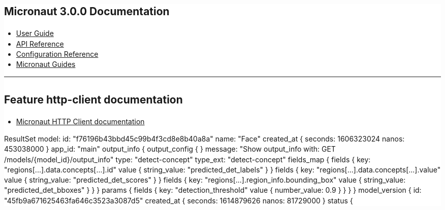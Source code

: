 ## Micronaut 3.0.0 Documentation

- [User Guide](https://docs.micronaut.io/3.0.0/guide/index.html)
- [API Reference](https://docs.micronaut.io/3.0.0/api/index.html)
- [Configuration Reference](https://docs.micronaut.io/3.0.0/guide/configurationreference.html)
- [Micronaut Guides](https://guides.micronaut.io/index.html)
---

## Feature http-client documentation

- [Micronaut HTTP Client documentation](https://docs.micronaut.io/latest/guide/index.html#httpClient)

ResultSet
model: id: "f76196b43bbd45c99b4f3cd8e8b40a8a"
name: "Face"
created_at {
seconds: 1606323024
nanos: 453038000
}
app_id: "main"
output_info {
output_config {
}
message: "Show output_info with: GET /models/{model_id}/output_info"
type: "detect-concept"
type_ext: "detect-concept"
fields_map {
fields {
key: "regions[...].data.concepts[...].id"
value {
string_value: "predicted_det_labels"
}
}
fields {
key: "regions[...].data.concepts[...].value"
value {
string_value: "predicted_det_scores"
}
}
fields {
key: "regions[...].region_info.bounding_box"
value {
string_value: "predicted_det_bboxes"
}
}
}
params {
fields {
key: "detection_threshold"
value {
number_value: 0.9
}
}
}
}
model_version {
id: "45fb9a671625463fa646c3523a3087d5"
created_at {
seconds: 1614879626
nanos: 81729000
}
status {